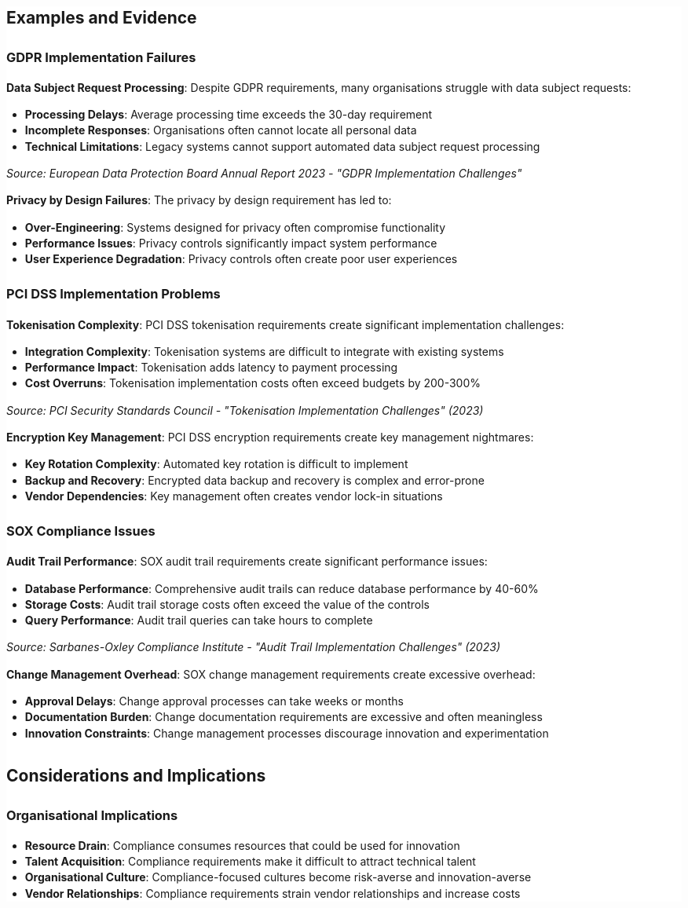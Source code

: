 ## Examples and Evidence

### GDPR Implementation Failures
**Data Subject Request Processing**: Despite GDPR requirements, many organisations struggle with data subject requests:
- **Processing Delays**: Average processing time exceeds the 30-day requirement
- **Incomplete Responses**: Organisations often cannot locate all personal data
- **Technical Limitations**: Legacy systems cannot support automated data subject request processing

*Source: European Data Protection Board Annual Report 2023 - "GDPR Implementation Challenges"*

**Privacy by Design Failures**: The privacy by design requirement has led to:
- **Over-Engineering**: Systems designed for privacy often compromise functionality
- **Performance Issues**: Privacy controls significantly impact system performance
- **User Experience Degradation**: Privacy controls often create poor user experiences

### PCI DSS Implementation Problems
**Tokenisation Complexity**: PCI DSS tokenisation requirements create significant implementation challenges:
- **Integration Complexity**: Tokenisation systems are difficult to integrate with existing systems
- **Performance Impact**: Tokenisation adds latency to payment processing
- **Cost Overruns**: Tokenisation implementation costs often exceed budgets by 200-300%

*Source: PCI Security Standards Council - "Tokenisation Implementation Challenges" (2023)*

**Encryption Key Management**: PCI DSS encryption requirements create key management nightmares:
- **Key Rotation Complexity**: Automated key rotation is difficult to implement
- **Backup and Recovery**: Encrypted data backup and recovery is complex and error-prone
- **Vendor Dependencies**: Key management often creates vendor lock-in situations

### SOX Compliance Issues
**Audit Trail Performance**: SOX audit trail requirements create significant performance issues:
- **Database Performance**: Comprehensive audit trails can reduce database performance by 40-60%
- **Storage Costs**: Audit trail storage costs often exceed the value of the controls
- **Query Performance**: Audit trail queries can take hours to complete

*Source: Sarbanes-Oxley Compliance Institute - "Audit Trail Implementation Challenges" (2023)*

**Change Management Overhead**: SOX change management requirements create excessive overhead:
- **Approval Delays**: Change approval processes can take weeks or months
- **Documentation Burden**: Change documentation requirements are excessive and often meaningless
- **Innovation Constraints**: Change management processes discourage innovation and experimentation

## Considerations and Implications

### Organisational Implications
- **Resource Drain**: Compliance consumes resources that could be used for innovation
- **Talent Acquisition**: Compliance requirements make it difficult to attract technical talent
- **Organisational Culture**: Compliance-focused cultures become risk-averse and innovation-averse
- **Vendor Relationships**: Compliance requirements strain vendor relationships and increase costs

